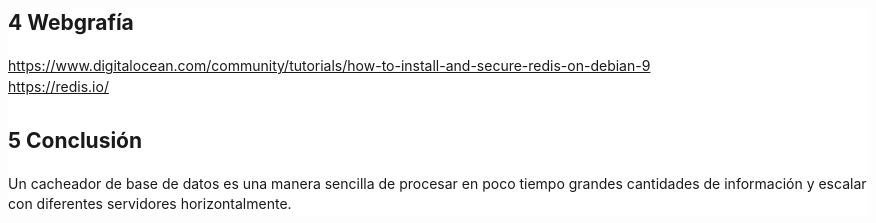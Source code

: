 ## 4  Webgrafía

<https://www.digitalocean.com/community/tutorials/how-to-install-and-secure-redis-on-debian-9>  
<https://redis.io/>

## 5  Conclusión

Un cacheador de base de datos es una manera sencilla de procesar en poco tiempo grandes cantidades de información y escalar con diferentes servidores horizontalmente.
